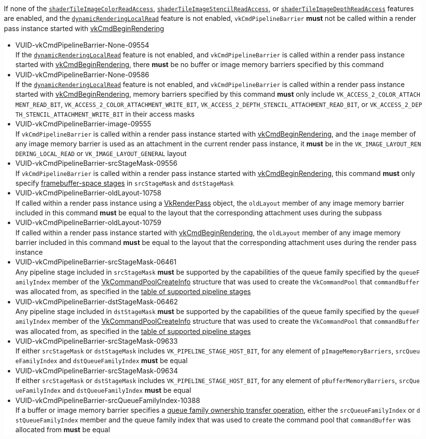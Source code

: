   If none of the [`shaderTileImageColorReadAccess`](#features-shaderTileImageColorReadAccess), [`shaderTileImageStencilReadAccess`](#features-shaderTileImageStencilReadAccess), or [`shaderTileImageDepthReadAccess`](#features-shaderTileImageDepthReadAccess) features are enabled, and the [`dynamicRenderingLocalRead`](#features-dynamicRenderingLocalRead) feature is not enabled, `vkCmdPipelineBarrier` **must** not be called within a render pass instance started with [vkCmdBeginRendering](https://registry.khronos.org/vulkan/specs/latest/man/html/vkCmdBeginRendering.html)
- [](#VUID-vkCmdPipelineBarrier-None-09554)VUID-vkCmdPipelineBarrier-None-09554  
  If the [`dynamicRenderingLocalRead`](#features-dynamicRenderingLocalRead) feature is not enabled, and `vkCmdPipelineBarrier` is called within a render pass instance started with [vkCmdBeginRendering](https://registry.khronos.org/vulkan/specs/latest/man/html/vkCmdBeginRendering.html), there **must** be no buffer or image memory barriers specified by this command
- [](#VUID-vkCmdPipelineBarrier-None-09586)VUID-vkCmdPipelineBarrier-None-09586  
  If the [`dynamicRenderingLocalRead`](#features-dynamicRenderingLocalRead) feature is not enabled, and `vkCmdPipelineBarrier` is called within a render pass instance started with [vkCmdBeginRendering](https://registry.khronos.org/vulkan/specs/latest/man/html/vkCmdBeginRendering.html), memory barriers specified by this command **must** only include `VK_ACCESS_2_COLOR_ATTACHMENT_READ_BIT`, `VK_ACCESS_2_COLOR_ATTACHMENT_WRITE_BIT`, `VK_ACCESS_2_DEPTH_STENCIL_ATTACHMENT_READ_BIT`, or `VK_ACCESS_2_DEPTH_STENCIL_ATTACHMENT_WRITE_BIT` in their access masks
- [](#VUID-vkCmdPipelineBarrier-image-09555)VUID-vkCmdPipelineBarrier-image-09555  
  If `vkCmdPipelineBarrier` is called within a render pass instance started with [vkCmdBeginRendering](https://registry.khronos.org/vulkan/specs/latest/man/html/vkCmdBeginRendering.html), and the `image` member of any image memory barrier is used as an attachment in the current render pass instance, it **must** be in the `VK_IMAGE_LAYOUT_RENDERING_LOCAL_READ` or `VK_IMAGE_LAYOUT_GENERAL` layout
- [](#VUID-vkCmdPipelineBarrier-srcStageMask-09556)VUID-vkCmdPipelineBarrier-srcStageMask-09556  
  If `vkCmdPipelineBarrier` is called within a render pass instance started with [vkCmdBeginRendering](https://registry.khronos.org/vulkan/specs/latest/man/html/vkCmdBeginRendering.html), this command **must** only specify [framebuffer-space stages](#synchronization-framebuffer-regions) in `srcStageMask` and `dstStageMask`
- [](#VUID-vkCmdPipelineBarrier-oldLayout-10758)VUID-vkCmdPipelineBarrier-oldLayout-10758  
  If called within a render pass instance using a [VkRenderPass](https://registry.khronos.org/vulkan/specs/latest/man/html/VkRenderPass.html) object, the `oldLayout` member of any image memory barrier included in this command **must** be equal to the layout that the corresponding attachment uses during the subpass
- [](#VUID-vkCmdPipelineBarrier-oldLayout-10759)VUID-vkCmdPipelineBarrier-oldLayout-10759  
  If called within a render pass instance started with [vkCmdBeginRendering](https://registry.khronos.org/vulkan/specs/latest/man/html/vkCmdBeginRendering.html), the `oldLayout` member of any image memory barrier included in this command **must** be equal to the layout that the corresponding attachment uses during the render pass instance
- [](#VUID-vkCmdPipelineBarrier-srcStageMask-06461)VUID-vkCmdPipelineBarrier-srcStageMask-06461  
  Any pipeline stage included in `srcStageMask` **must** be supported by the capabilities of the queue family specified by the `queueFamilyIndex` member of the [VkCommandPoolCreateInfo](https://registry.khronos.org/vulkan/specs/latest/man/html/VkCommandPoolCreateInfo.html) structure that was used to create the `VkCommandPool` that `commandBuffer` was allocated from, as specified in the [table of supported pipeline stages](https://registry.khronos.org/vulkan/specs/latest/html/vkspec.html#synchronization-pipeline-stages-supported)
- [](#VUID-vkCmdPipelineBarrier-dstStageMask-06462)VUID-vkCmdPipelineBarrier-dstStageMask-06462  
  Any pipeline stage included in `dstStageMask` **must** be supported by the capabilities of the queue family specified by the `queueFamilyIndex` member of the [VkCommandPoolCreateInfo](https://registry.khronos.org/vulkan/specs/latest/man/html/VkCommandPoolCreateInfo.html) structure that was used to create the `VkCommandPool` that `commandBuffer` was allocated from, as specified in the [table of supported pipeline stages](https://registry.khronos.org/vulkan/specs/latest/html/vkspec.html#synchronization-pipeline-stages-supported)
- [](#VUID-vkCmdPipelineBarrier-srcStageMask-09633)VUID-vkCmdPipelineBarrier-srcStageMask-09633  
  If either `srcStageMask` or `dstStageMask` includes `VK_PIPELINE_STAGE_HOST_BIT`, for any element of `pImageMemoryBarriers`, `srcQueueFamilyIndex` and `dstQueueFamilyIndex` **must** be equal
- [](#VUID-vkCmdPipelineBarrier-srcStageMask-09634)VUID-vkCmdPipelineBarrier-srcStageMask-09634  
  If either `srcStageMask` or `dstStageMask` includes `VK_PIPELINE_STAGE_HOST_BIT`, for any element of `pBufferMemoryBarriers`, `srcQueueFamilyIndex` and `dstQueueFamilyIndex` **must** be equal
- [](#VUID-vkCmdPipelineBarrier-srcQueueFamilyIndex-10388)VUID-vkCmdPipelineBarrier-srcQueueFamilyIndex-10388  
  If a buffer or image memory barrier specifies a [queue family ownership transfer operation](https://registry.khronos.org/vulkan/specs/latest/html/vkspec.html#synchronization-queue-transfers), either the `srcQueueFamilyIndex` or `dstQueueFamilyIndex` member and the queue family index that was used to create the command pool that `commandBuffer` was allocated from **must** be equal